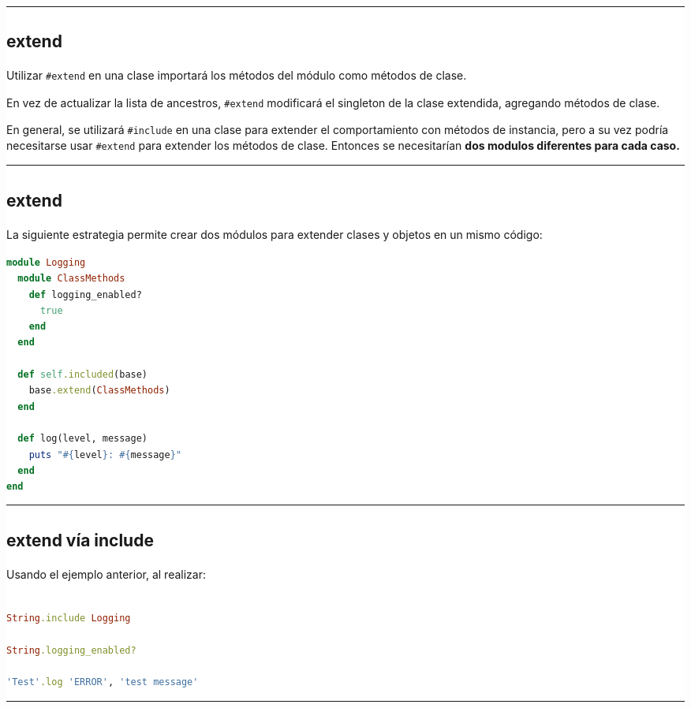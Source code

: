 ----
## extend

Utilizar `#extend` en una clase importará los métodos del módulo como métodos de
clase.

En vez de actualizar la lista de ancestros, `#extend` modificará el singleton de
la clase extendida, agregando métodos de clase.

En general, se utilizará `#include` en una clase para extender el comportamiento
con métodos de instancia, pero a su vez podría necesitarse usar `#extend` para
extender los métodos de clase. Entonces se necesitarían **dos modulos diferentes
para cada caso.**

----
## extend

La siguiente estrategia permite crear dos módulos para extender clases y objetos
en un mismo código:

```ruby
module Logging
  module ClassMethods
    def logging_enabled?
      true
    end
  end

  def self.included(base)
    base.extend(ClassMethods)
  end

  def log(level, message)
    puts "#{level}: #{message}"
  end
end
```
----
## extend vía include

Usando el ejemplo anterior, al realizar:

```ruby

String.include Logging

String.logging_enabled?

'Test'.log 'ERROR', 'test message'

```
----
